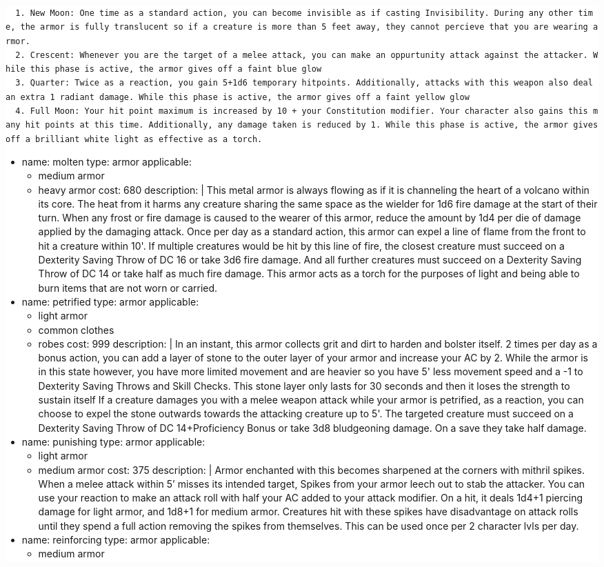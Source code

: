       1. New Moon: One time as a standard action, you can become invisible as if casting Invisibility. During any other time, the armor is fully translucent so if a creature is more than 5 feet away, they cannot percieve that you are wearing armor.
      2. Crescent: Whenever you are the target of a melee attack, you can make an oppurtunity attack against the attacker. While this phase is active, the armor gives off a faint blue glow
      3. Quarter: Twice as a reaction, you gain 5+1d6 temporary hitpoints. Additionally, attacks with this weapon also deal an extra 1 radiant damage. While this phase is active, the armor gives off a faint yellow glow
      4. Full Moon: Your hit point maximum is increased by 10 + your Constitution modifier. Your character also gains this many hit points at this time. Additionally, any damage taken is reduced by 1. While this phase is active, the armor gives off a brilliant white light as effective as a torch.
  - name: molten
    type: armor
    applicable:
      - medium armor
      - heavy armor
    cost: 680
    description: |
      This metal armor is always flowing as if it is channeling the heart of a volcano within its core. The heat from it harms any creature sharing the same space as the wielder for 1d6 fire damage at the start of their turn.
      When any frost or fire damage is caused to the wearer of this armor, reduce the amount by 1d4 per die of damage applied by the damaging attack.
      Once per day as a standard action, this armor can expel a line of flame from the front to hit a creature within 10'. If multiple creatures would be hit by this line of fire, the closest creature must succeed on a Dexterity Saving Throw of DC 16 or take 3d6 fire damage. And all further creatures must succeed on a Dexterity Saving Throw of DC 14 or take half as much fire damage.
      This armor acts as a torch for the purposes of light and being able to burn items that are not worn or carried.
  - name: petrified
    type: armor
    applicable:
      - light armor
      - common clothes
      - robes
    cost: 999
    description: |
      In an instant, this armor collects grit and dirt to harden and bolster itself.
      2 times per day as a bonus action, you can add a layer of stone to the outer layer of your armor and increase your AC by 2. While the armor is in this state however, you have more limited movement and are heavier so you have 5' less movement speed and a -1 to Dexterity Saving Throws and Skill Checks. This stone layer only lasts for 30 seconds and then it loses the strength to sustain itself
      If a creature damages you with a melee weapon attack while your armor is petrified, as a reaction, you can choose to expel the stone outwards towards the attacking creature up to 5'. The targeted creature must succeed on a Dexterity Saving Throw of DC 14+Proficiency Bonus or take 3d8 bludgeoning damage. On a save they take half damage.
  - name: punishing
    type: armor
    applicable:
      - light armor
      - medium armor
    cost: 375
    description: |
      Armor enchanted with this becomes sharpened at the corners with mithril spikes.
      When a melee attack within 5’ misses its intended target, Spikes from your armor leech out to stab the attacker. You can use your reaction to make an attack roll with half your AC added to your attack modifier. On a hit, it deals 1d4+1 piercing damage for light armor, and 1d8+1 for medium armor. Creatures hit with these spikes have disadvantage on attack rolls until they spend a full action removing the spikes from themselves.
      This can be used once per 2 character lvls per day.
  - name: reinforcing
    type: armor
    applicable:
      - medium armor